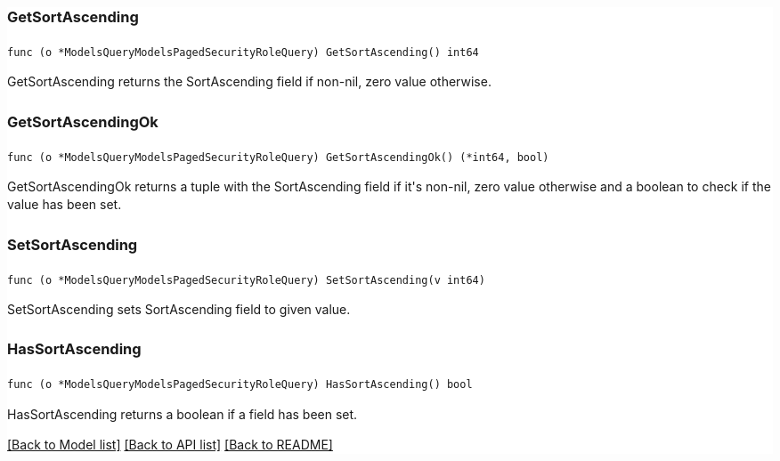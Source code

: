 ### GetSortAscending

`func (o *ModelsQueryModelsPagedSecurityRoleQuery) GetSortAscending() int64`

GetSortAscending returns the SortAscending field if non-nil, zero value otherwise.

### GetSortAscendingOk

`func (o *ModelsQueryModelsPagedSecurityRoleQuery) GetSortAscendingOk() (*int64, bool)`

GetSortAscendingOk returns a tuple with the SortAscending field if it's non-nil, zero value otherwise
and a boolean to check if the value has been set.

### SetSortAscending

`func (o *ModelsQueryModelsPagedSecurityRoleQuery) SetSortAscending(v int64)`

SetSortAscending sets SortAscending field to given value.

### HasSortAscending

`func (o *ModelsQueryModelsPagedSecurityRoleQuery) HasSortAscending() bool`

HasSortAscending returns a boolean if a field has been set.


[[Back to Model list]](../README.md#documentation-for-models) [[Back to API list]](../README.md#documentation-for-api-endpoints) [[Back to README]](../README.md)


